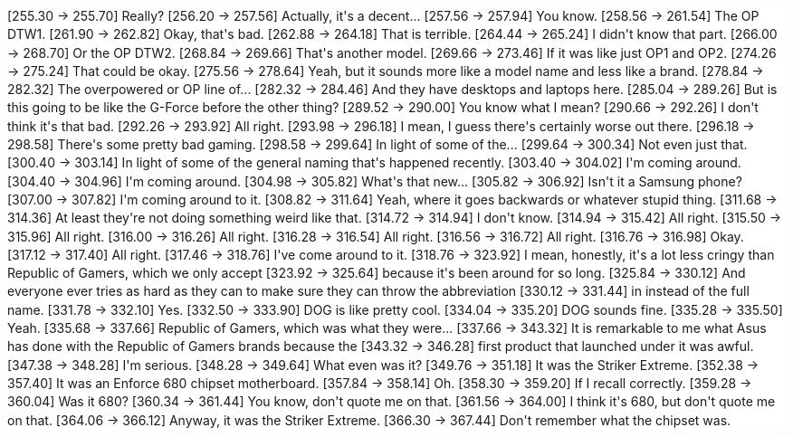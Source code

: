 [255.30 → 255.70] Really?
[256.20 → 257.56] Actually, it's a decent...
[257.56 → 257.94] You know.
[258.56 → 261.54] The OP DTW1.
[261.90 → 262.82] Okay, that's bad.
[262.88 → 264.18] That is terrible.
[264.44 → 265.24] I didn't know that part.
[266.00 → 268.70] Or the OP DTW2.
[268.84 → 269.66] That's another model.
[269.66 → 273.46] If it was like just OP1 and OP2.
[274.26 → 275.24] That could be okay.
[275.56 → 278.64] Yeah, but it sounds more like a model name and less like a brand.
[278.84 → 282.32] The overpowered or OP line of...
[282.32 → 284.46] And they have desktops and laptops here.
[285.04 → 289.26] But is this going to be like the G-Force before the other thing?
[289.52 → 290.00] You know what I mean?
[290.66 → 292.26] I don't think it's that bad.
[292.26 → 293.92] All right.
[293.98 → 296.18] I mean, I guess there's certainly worse out there.
[296.18 → 298.58] There's some pretty bad gaming.
[298.58 → 299.64] In light of some of the...
[299.64 → 300.34] Not even just that.
[300.40 → 303.14] In light of some of the general naming that's happened recently.
[303.40 → 304.02] I'm coming around.
[304.40 → 304.96] I'm coming around.
[304.98 → 305.82] What's that new...
[305.82 → 306.92] Isn't it a Samsung phone?
[307.00 → 307.82] I'm coming around to it.
[308.82 → 311.64] Yeah, where it goes backwards or whatever stupid thing.
[311.68 → 314.36] At least they're not doing something weird like that.
[314.72 → 314.94] I don't know.
[314.94 → 315.42] All right.
[315.50 → 315.96] All right.
[316.00 → 316.26] All right.
[316.28 → 316.54] All right.
[316.56 → 316.72] All right.
[316.76 → 316.98] Okay.
[317.12 → 317.40] All right.
[317.46 → 318.76] I've come around to it.
[318.76 → 323.92] I mean, honestly, it's a lot less cringy than Republic of Gamers, which we only accept
[323.92 → 325.64] because it's been around for so long.
[325.84 → 330.12] And everyone ever tries as hard as they can to make sure they can throw the abbreviation
[330.12 → 331.44] in instead of the full name.
[331.78 → 332.10] Yes.
[332.50 → 333.90] DOG is like pretty cool.
[334.04 → 335.20] DOG sounds fine.
[335.28 → 335.50] Yeah.
[335.68 → 337.66] Republic of Gamers, which was what they were...
[337.66 → 343.32] It is remarkable to me what Asus has done with the Republic of Gamers brands because the
[343.32 → 346.28] first product that launched under it was awful.
[347.38 → 348.28] I'm serious.
[348.28 → 349.64] What even was it?
[349.76 → 351.18] It was the Striker Extreme.
[352.38 → 357.40] It was an Enforce 680 chipset motherboard.
[357.84 → 358.14] Oh.
[358.30 → 359.20] If I recall correctly.
[359.28 → 360.04] Was it 680?
[360.34 → 361.44] You know, don't quote me on that.
[361.56 → 364.00] I think it's 680, but don't quote me on that.
[364.06 → 366.12] Anyway, it was the Striker Extreme.
[366.30 → 367.44] Don't remember what the chipset was.